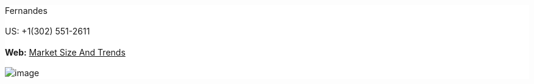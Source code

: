 Fernandes</span></p></div><div class="" data-test-id=""><p><span class="">US: +1(302) 551-2611<br /></span></p><p><span class=""><strong>Web:</strong> <a href="https://www.marketsizeandtrends.com/" target="_blank">Market Size And Trends</a></span></p></div>
![image](https://github.com/user-attachments/assets/da4d595d-9d81-4cb5-a931-64dd053b8d6c)
